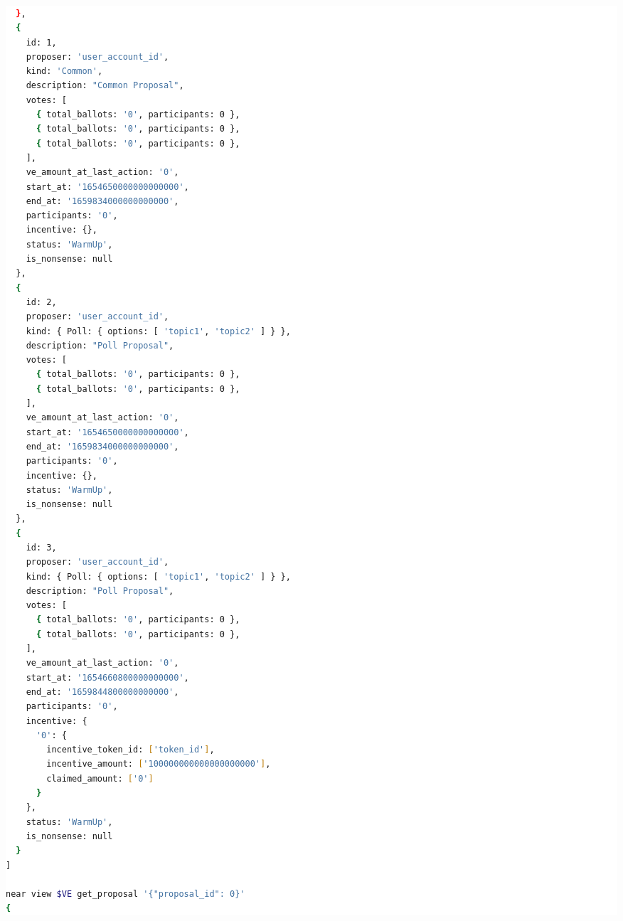 ```bash
  },
  {
    id: 1,
    proposer: 'user_account_id',
    kind: 'Common',
    description: "Common Proposal",
    votes: [
      { total_ballots: '0', participants: 0 },
      { total_ballots: '0', participants: 0 },
      { total_ballots: '0', participants: 0 },
    ],
    ve_amount_at_last_action: '0',
    start_at: '1654650000000000000',
    end_at: '1659834000000000000',
    participants: '0',
    incentive: {},
    status: 'WarmUp',
    is_nonsense: null
  },
  {
    id: 2,
    proposer: 'user_account_id',
    kind: { Poll: { options: [ 'topic1', 'topic2' ] } },
    description: "Poll Proposal",
    votes: [
      { total_ballots: '0', participants: 0 },
      { total_ballots: '0', participants: 0 },
    ],
    ve_amount_at_last_action: '0',
    start_at: '1654650000000000000',
    end_at: '1659834000000000000',
    participants: '0',
    incentive: {},
    status: 'WarmUp',
    is_nonsense: null
  },
  {
    id: 3,
    proposer: 'user_account_id',
    kind: { Poll: { options: [ 'topic1', 'topic2' ] } },
    description: "Poll Proposal",
    votes: [
      { total_ballots: '0', participants: 0 },
      { total_ballots: '0', participants: 0 },
    ],
    ve_amount_at_last_action: '0',
    start_at: '1654660800000000000',
    end_at: '1659844800000000000',
    participants: '0',
    incentive: {
      '0': {
        incentive_token_id: ['token_id'],
        incentive_amount: ['100000000000000000000'],
        claimed_amount: ['0']
      }
    },
    status: 'WarmUp',
    is_nonsense: null
  }
]

near view $VE get_proposal '{"proposal_id": 0}'
{
```